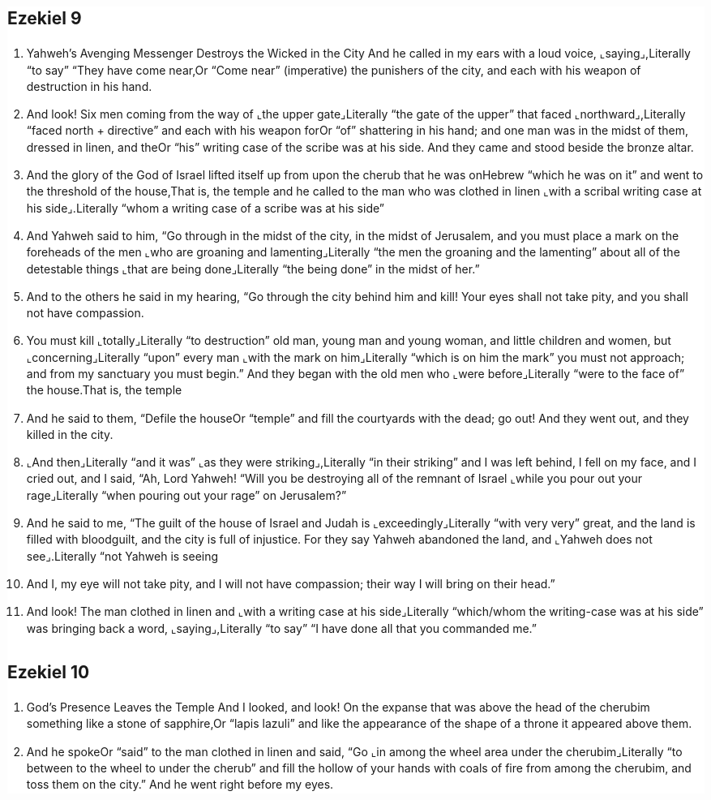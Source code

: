 ## Ezekiel 9

1.  Yahweh’s Avenging Messenger Destroys the Wicked in the City And he called in my ears with a loud voice, ⌞saying⌟,Literally “to say” “They have come near,Or “Come near” (imperative) the punishers of the city, and each with his weapon of destruction in his hand.

2. And look! Six men coming from the way of ⌞the upper gate⌟Literally “the gate of the upper” that faced ⌞northward⌟,Literally “faced north + directive” and each with his weapon forOr “of” shattering in his hand; and one man was in the midst of them, dressed in linen, and theOr “his” writing case of the scribe was at his side. And they came and stood beside the bronze altar.

3. And the glory of the God of Israel lifted itself up from upon the cherub that he was onHebrew “which he was on it” and went to the threshold of the house,That is, the temple and he called to the man who was clothed in linen ⌞with a scribal writing case at his side⌟.Literally “whom a writing case of a scribe was at his side”

4. And Yahweh said to him, “Go through in the midst of the city, in the midst of Jerusalem, and you must place a mark on the foreheads of the men ⌞who are groaning and lamenting⌟Literally “the men the groaning and the lamenting” about all of the detestable things ⌞that are being done⌟Literally “the being done” in the midst of her.”

5. And to the others he said in my hearing, “Go through the city behind him and kill! Your eyes shall not take pity, and you shall not have compassion.

6. You must kill ⌞totally⌟Literally “to destruction” old man, young man and young woman, and little children and women, but ⌞concerning⌟Literally “upon” every man ⌞with the mark on him⌟Literally “which is on him the mark” you must not approach; and from my sanctuary you must begin.” And they began with the old men who ⌞were before⌟Literally “were to the face of” the house.That is, the temple

7. And he said to them, “Defile the houseOr “temple” and fill the courtyards with the dead; go out! And they went out, and they killed in the city.

8. ⌞And then⌟Literally “and it was” ⌞as they were striking⌟,Literally “in their striking” and I was left behind, I fell on my face, and I cried out, and I said, “Ah, Lord Yahweh! “Will you be destroying all of the remnant of Israel ⌞while you pour out your rage⌟Literally “when pouring out your rage” on Jerusalem?”

9. And he said to me, “The guilt of the house of Israel and Judah is ⌞exceedingly⌟Literally “with very very” great, and the land is filled with bloodguilt, and the city is full of injustice. For they say Yahweh abandoned the land, and ⌞Yahweh does not see⌟.Literally “not Yahweh is seeing

10. And I, my eye will not take pity, and I will not have compassion; their way I will bring on their head.”

11. And look! The man clothed in linen and ⌞with a writing case at his side⌟Literally “which/whom the writing-case was at his side” was bringing back a word, ⌞saying⌟,Literally “to say” “I have done all that you commanded me.”   

## Ezekiel 10

1.  God’s Presence Leaves the Temple And I looked, and look! On the expanse that was above the head of the cherubim something like a stone of sapphire,Or “lapis lazuli” and like the appearance of the shape of a throne it appeared above them.

2. And he spokeOr “said” to the man clothed in linen and said, “Go ⌞in among the wheel area under the cherubim⌟Literally “to between to the wheel to under the cherub” and fill the hollow of your hands with coals of fire from among the cherubim, and toss them on the city.” And he went right before my eyes.

